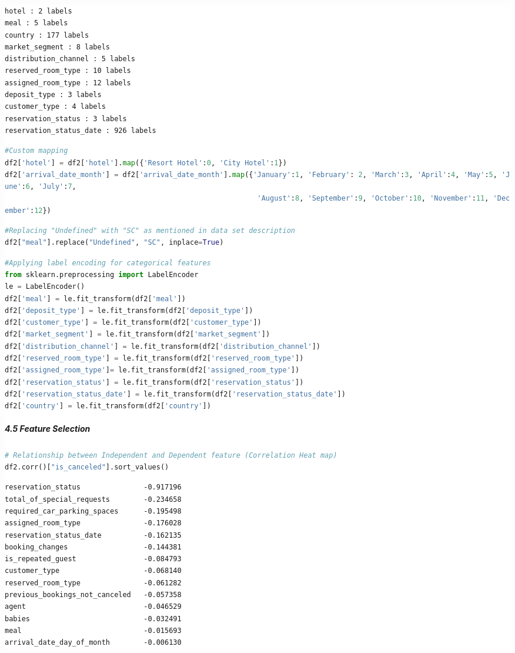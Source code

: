    hotel : 2 labels 
    meal : 5 labels 
    country : 177 labels 
    market_segment : 8 labels 
    distribution_channel : 5 labels 
    reserved_room_type : 10 labels 
    assigned_room_type : 12 labels 
    deposit_type : 3 labels 
    customer_type : 4 labels 
    reservation_status : 3 labels 
    reservation_status_date : 926 labels 
    


```python
#Custom mapping
df2['hotel'] = df2['hotel'].map({'Resort Hotel':0, 'City Hotel':1})
df2['arrival_date_month'] = df2['arrival_date_month'].map({'January':1, 'February': 2, 'March':3, 'April':4, 'May':5, 'June':6, 'July':7,
                                                            'August':8, 'September':9, 'October':10, 'November':11, 'December':12})
```


```python
#Replacing "Undefined" with "SC" as mentioned in data set description
df2["meal"].replace("Undefined", "SC", inplace=True)
```


```python
#Applying label encoding for categorical features
from sklearn.preprocessing import LabelEncoder
le = LabelEncoder()
df2['meal'] = le.fit_transform(df2['meal'])
df2['deposit_type'] = le.fit_transform(df2['deposit_type'])
df2['customer_type'] = le.fit_transform(df2['customer_type'])
df2['market_segment'] = le.fit_transform(df2['market_segment'])
df2['distribution_channel'] = le.fit_transform(df2['distribution_channel'])
df2['reserved_room_type'] = le.fit_transform(df2['reserved_room_type'])
df2['assigned_room_type']= le.fit_transform(df2['assigned_room_type'])
df2['reservation_status'] = le.fit_transform(df2['reservation_status'])
df2['reservation_status_date'] = le.fit_transform(df2['reservation_status_date'])
df2['country'] = le.fit_transform(df2['country'])
```

##### 4.5 Feature Selection


```python
# Relationship between Independent and Dependent feature (Correlation Heat map)
df2.corr()["is_canceled"].sort_values()
```




    reservation_status               -0.917196
    total_of_special_requests        -0.234658
    required_car_parking_spaces      -0.195498
    assigned_room_type               -0.176028
    reservation_status_date          -0.162135
    booking_changes                  -0.144381
    is_repeated_guest                -0.084793
    customer_type                    -0.068140
    reserved_room_type               -0.061282
    previous_bookings_not_canceled   -0.057358
    agent                            -0.046529
    babies                           -0.032491
    meal                             -0.015693
    arrival_date_day_of_month        -0.006130